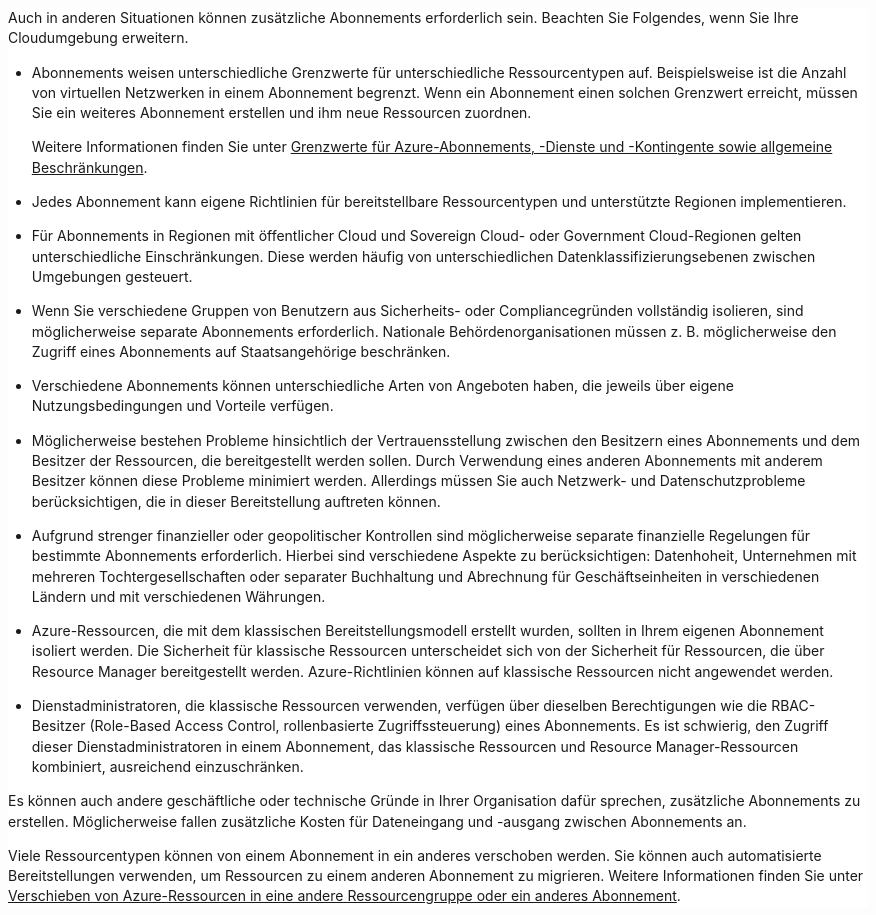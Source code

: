 Auch in anderen Situationen können zusätzliche Abonnements erforderlich sein. Beachten Sie Folgendes, wenn Sie Ihre Cloudumgebung erweitern.

- Abonnements weisen unterschiedliche Grenzwerte für unterschiedliche Ressourcentypen auf. Beispielsweise ist die Anzahl von virtuellen Netzwerken in einem Abonnement begrenzt. Wenn ein Abonnement einen solchen Grenzwert erreicht, müssen Sie ein weiteres Abonnement erstellen und ihm neue Ressourcen zuordnen.

  Weitere Informationen finden Sie unter [Grenzwerte für Azure-Abonnements, -Dienste und -Kontingente sowie allgemeine Beschränkungen](https://docs.microsoft.com/azure/azure-subscription-service-limits).

- Jedes Abonnement kann eigene Richtlinien für bereitstellbare Ressourcentypen und unterstützte Regionen implementieren.

- Für Abonnements in Regionen mit öffentlicher Cloud und Sovereign Cloud- oder Government Cloud-Regionen gelten unterschiedliche Einschränkungen. Diese werden häufig von unterschiedlichen Datenklassifizierungsebenen zwischen Umgebungen gesteuert.

- Wenn Sie verschiedene Gruppen von Benutzern aus Sicherheits- oder Compliancegründen vollständig isolieren, sind möglicherweise separate Abonnements erforderlich. Nationale Behördenorganisationen müssen z. B. möglicherweise den Zugriff eines Abonnements auf Staatsangehörige beschränken.

- Verschiedene Abonnements können unterschiedliche Arten von Angeboten haben, die jeweils über eigene Nutzungsbedingungen und Vorteile verfügen.

- Möglicherweise bestehen Probleme hinsichtlich der Vertrauensstellung zwischen den Besitzern eines Abonnements und dem Besitzer der Ressourcen, die bereitgestellt werden sollen. Durch Verwendung eines anderen Abonnements mit anderem Besitzer können diese Probleme minimiert werden. Allerdings müssen Sie auch Netzwerk- und Datenschutzprobleme berücksichtigen, die in dieser Bereitstellung auftreten können.

- Aufgrund strenger finanzieller oder geopolitischer Kontrollen sind möglicherweise separate finanzielle Regelungen für bestimmte Abonnements erforderlich. Hierbei sind verschiedene Aspekte zu berücksichtigen: Datenhoheit, Unternehmen mit mehreren Tochtergesellschaften oder separater Buchhaltung und Abrechnung für Geschäftseinheiten in verschiedenen Ländern und mit verschiedenen Währungen.

- Azure-Ressourcen, die mit dem klassischen Bereitstellungsmodell erstellt wurden, sollten in Ihrem eigenen Abonnement isoliert werden. Die Sicherheit für klassische Ressourcen unterscheidet sich von der Sicherheit für Ressourcen, die über Resource Manager bereitgestellt werden. Azure-Richtlinien können auf klassische Ressourcen nicht angewendet werden.

- Dienstadministratoren, die klassische Ressourcen verwenden, verfügen über dieselben Berechtigungen wie die RBAC-Besitzer (Role-Based Access Control, rollenbasierte Zugriffssteuerung) eines Abonnements. Es ist schwierig, den Zugriff dieser Dienstadministratoren in einem Abonnement, das klassische Ressourcen und Resource Manager-Ressourcen kombiniert, ausreichend einzuschränken.

Es können auch andere geschäftliche oder technische Gründe in Ihrer Organisation dafür sprechen, zusätzliche Abonnements zu erstellen. Möglicherweise fallen zusätzliche Kosten für Dateneingang und -ausgang zwischen Abonnements an.

Viele Ressourcentypen können von einem Abonnement in ein anderes verschoben werden. Sie können auch automatisierte Bereitstellungen verwenden, um Ressourcen zu einem anderen Abonnement zu migrieren. Weitere Informationen finden Sie unter [Verschieben von Azure-Ressourcen in eine andere Ressourcengruppe oder ein anderes Abonnement](https://docs.microsoft.com/azure/azure-resource-manager/resource-group-move-resources).
